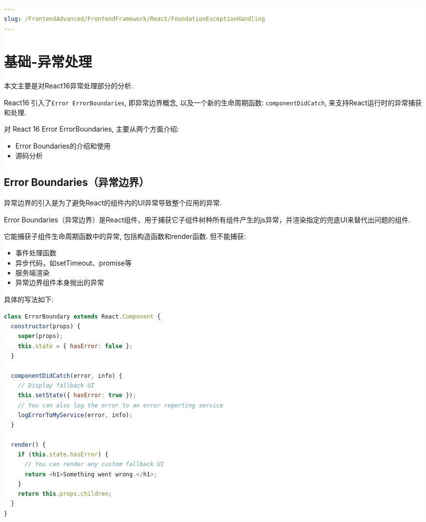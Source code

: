 ```yaml
---
slug: /FrontendAdvanced/FrontendFramework/React/FoundationExceptionHandling
---
```

# 基础-异常处理


本文主要是对React16异常处理部分的分析.

React16 引入了`Error ErrorBoundaries`, 即异常边界概念, 以及一个新的生命周期函数: `componentDidCatch`, 来支持React运行时的异常捕获和处理.

对 React 16 Error ErrorBoundaries, 主要从两个方面介绍: 

- Error Boundaries的介绍和使用
- 源码分析

## Error Boundaries（异常边界）

异常边界的引入是为了避免React的组件内的UI异常导致整个应用的异常.

Error Boundaries（异常边界）是React组件，用于捕获它子组件树种所有组件产生的js异常，并渲染指定的兜底UI来替代出问题的组件.

它能捕获子组件生命周期函数中的异常, 包括构造函数和render函数. 但不能捕获:

- 事件处理函数
- 异步代码，如setTimeout、promise等
- 服务端渲染
- 异常边界组件本身抛出的异常

具体的写法如下:

```js
class ErrorBoundary extends React.Component {
  constructor(props) {
    super(props);
    this.state = { hasError: false };
  }

  componentDidCatch(error, info) {
    // Display fallback UI
    this.setState({ hasError: true });
    // You can also log the error to an error reporting service
    logErrorToMyService(error, info);
  }

  render() {
    if (this.state.hasError) {
      // You can render any custom fallback UI
      return <h1>Something went wrong.</h1>;
    }
    return this.props.children;
  }
}
```
